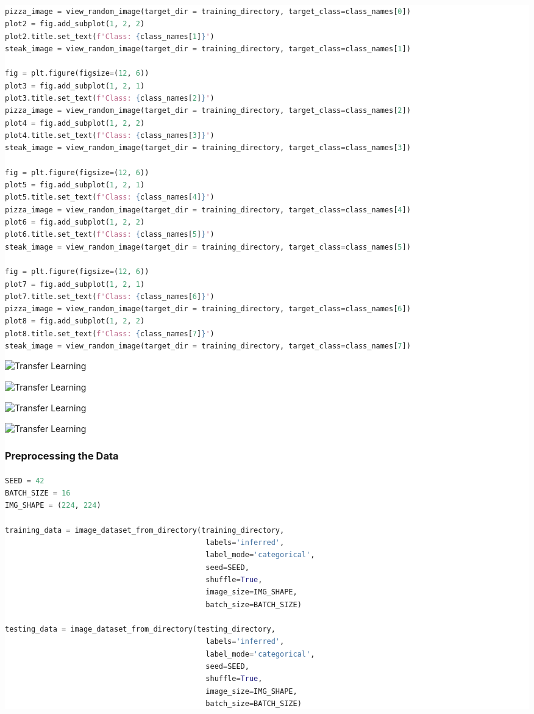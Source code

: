 ```python
pizza_image = view_random_image(target_dir = training_directory, target_class=class_names[0])
plot2 = fig.add_subplot(1, 2, 2)
plot2.title.set_text(f'Class: {class_names[1]}')
steak_image = view_random_image(target_dir = training_directory, target_class=class_names[1])

fig = plt.figure(figsize=(12, 6))
plot3 = fig.add_subplot(1, 2, 1)
plot3.title.set_text(f'Class: {class_names[2]}')
pizza_image = view_random_image(target_dir = training_directory, target_class=class_names[2])
plot4 = fig.add_subplot(1, 2, 2)
plot4.title.set_text(f'Class: {class_names[3]}')
steak_image = view_random_image(target_dir = training_directory, target_class=class_names[3])

fig = plt.figure(figsize=(12, 6))
plot5 = fig.add_subplot(1, 2, 1)
plot5.title.set_text(f'Class: {class_names[4]}')
pizza_image = view_random_image(target_dir = training_directory, target_class=class_names[4])
plot6 = fig.add_subplot(1, 2, 2)
plot6.title.set_text(f'Class: {class_names[5]}')
steak_image = view_random_image(target_dir = training_directory, target_class=class_names[5])

fig = plt.figure(figsize=(12, 6))
plot7 = fig.add_subplot(1, 2, 1)
plot7.title.set_text(f'Class: {class_names[6]}')
pizza_image = view_random_image(target_dir = training_directory, target_class=class_names[6])
plot8 = fig.add_subplot(1, 2, 2)
plot8.title.set_text(f'Class: {class_names[7]}')
steak_image = view_random_image(target_dir = training_directory, target_class=class_names[7])
```

![Transfer Learning](https://github.com/mpolinowski/tf-2023/blob/master/assets/04_Tensorflow_Transfer_Learning_01.png)

![Transfer Learning](https://github.com/mpolinowski/tf-2023/blob/master/assets/04_Tensorflow_Transfer_Learning_02.png)

![Transfer Learning](https://github.com/mpolinowski/tf-2023/blob/master/assets/04_Tensorflow_Transfer_Learning_03.png)

![Transfer Learning](https://github.com/mpolinowski/tf-2023/blob/master/assets/04_Tensorflow_Transfer_Learning_04.png)


### Preprocessing the Data

```python
SEED = 42
BATCH_SIZE = 16
IMG_SHAPE = (224, 224)

training_data = image_dataset_from_directory(training_directory,
                                              labels='inferred',
                                              label_mode='categorical',
                                              seed=SEED,
                                              shuffle=True,
                                              image_size=IMG_SHAPE,
                                              batch_size=BATCH_SIZE)

testing_data = image_dataset_from_directory(testing_directory,
                                              labels='inferred',
                                              label_mode='categorical',
                                              seed=SEED,
                                              shuffle=True,
                                              image_size=IMG_SHAPE,
                                              batch_size=BATCH_SIZE)


```